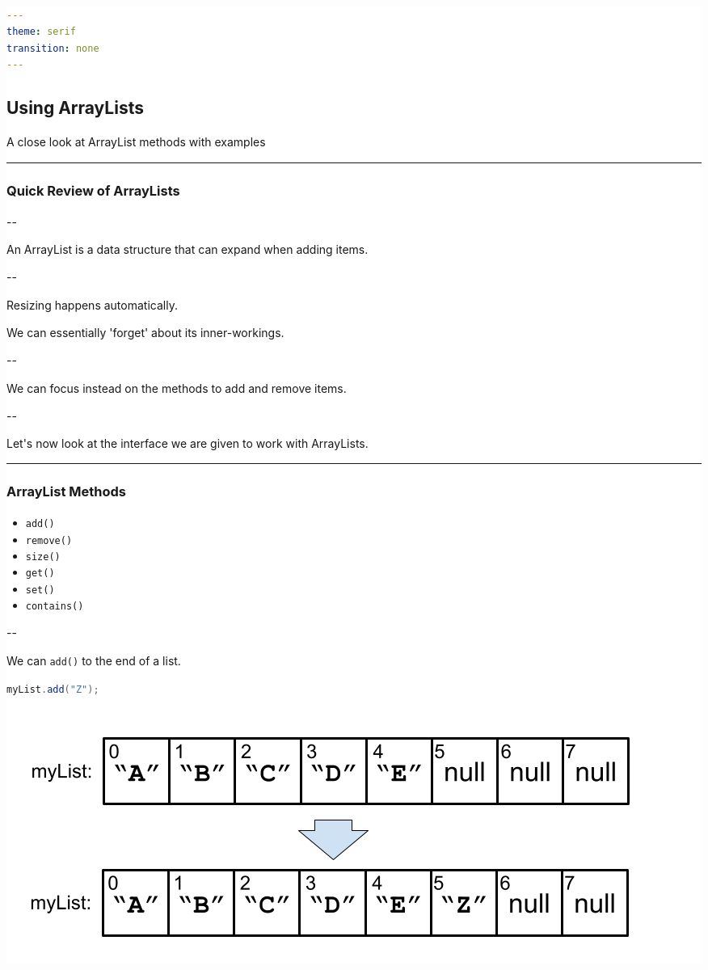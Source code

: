 ```yaml
---
theme: serif
transition: none
---
```


## Using ArrayLists

A close look at ArrayList methods with examples

---

### Quick Review of ArrayLists

--

An ArrayList is a data structure that can expand when adding items.

--

Resizing happens automatically.

We can essentially 'forget' about its inner-workings.

--

We can focus instead on the methods to add and remove items.

--

Let's now look at the interface we are given to work with ArrayLists.

---

### ArrayList Methods

- `add()`
- `remove()`
- `size()`
- `get()`
- `set()`
- `contains()`

--

We can `add()` to the end of a list.

```java
myList.add("Z");
```

![Adding to end of arraylist](images/arraylist-add.png)
